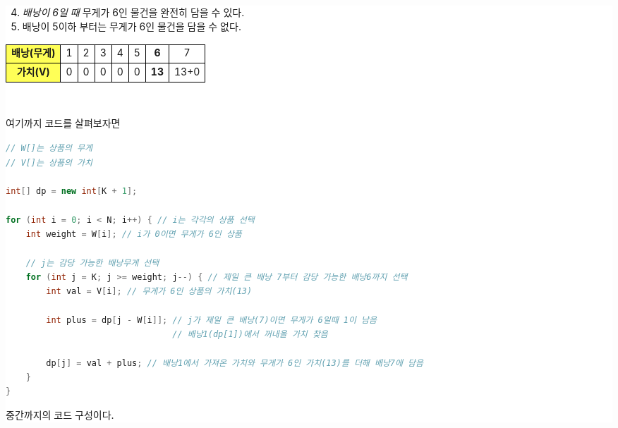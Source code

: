 </table>
<ol>
  <li value="4"><i>배낭이 6일 때</i>  무게가 6인 물건을 완전히 담을 수 있다.</li>
  <li value="5">배낭이 5이하 부터는 무게가 6인 물건을 담을 수 없다.</li>
</ol>

<table style="text-align: center;">
  <tr>
    <td style="border:1px solid black; background-color:#ffff57"><b>배낭(무게)</b></td>
    <td style="border:1px solid black">1</td>
    <td style="border:1px solid black">2</td>
    <td style="border:1px solid black">3</td>
    <td style="border:1px solid black">4</td>
    <td style="border:1px solid black">5</td>
    <td style="border:1px solid black"><b>6</b></td>
    <td style="border:1px solid black">7</td>
  </tr>
  <tr>
    <td style="border:1px solid black; background-color:#ffff57"><b>가치(V)</b></td>
    <td style="border:1px solid black">0</td>
    <td style="border:1px solid black">0</td>
    <td style="border:1px solid black">0</td>
    <td style="border:1px solid black">0</td>
    <td style="border:1px solid black">0</td>
    <td style="border:1px solid black"><b>13</b></td>
    <td style="border:1px solid black">13+0</td>
  </tr>
</table>
<br>
   
여기까지 코드를 살펴보자면  
```java
// W[]는 상품의 무게
// V[]는 상품의 가치

int[] dp = new int[K + 1];

for (int i = 0; i < N; i++) { // i는 각각의 상품 선택
    int weight = W[i]; // i가 0이면 무게가 6인 상품  

    // j는 감당 가능한 배낭무게 선택
    for (int j = K; j >= weight; j--) { // 제일 큰 배낭 7부터 감당 가능한 배낭6까지 선택
        int val = V[i]; // 무게가 6인 상품의 가치(13)

        int plus = dp[j - W[i]]; // j가 제일 큰 배낭(7)이면 무게가 6일때 1이 남음
                                 // 배낭1(dp[1])에서 꺼내올 가치 찾음

        dp[j] = val + plus; // 배낭1에서 가져온 가치와 무게가 6인 가치(13)를 더해 배낭7에 담음
    }
}
```
중간까지의 코드 구성이다.  
